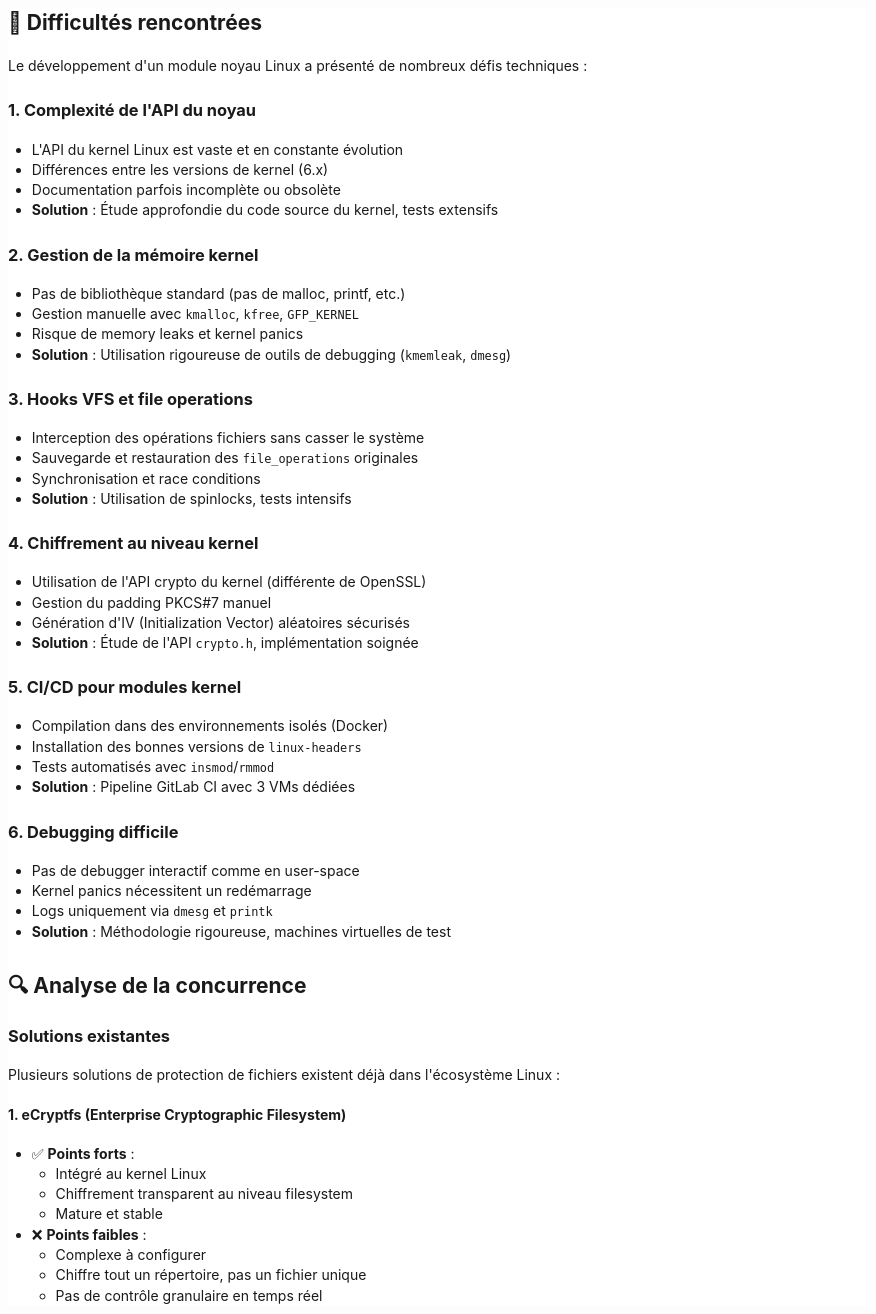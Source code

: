 ## 🚧 Difficultés rencontrées

Le développement d'un module noyau Linux a présenté de nombreux défis techniques :

### 1. **Complexité de l'API du noyau**
- L'API du kernel Linux est vaste et en constante évolution
- Différences entre les versions de kernel (6.x)
- Documentation parfois incomplète ou obsolète
- **Solution** : Étude approfondie du code source du kernel, tests extensifs

### 2. **Gestion de la mémoire kernel**
- Pas de bibliothèque standard (pas de malloc, printf, etc.)
- Gestion manuelle avec `kmalloc`, `kfree`, `GFP_KERNEL`
- Risque de memory leaks et kernel panics
- **Solution** : Utilisation rigoureuse de outils de debugging (`kmemleak`, `dmesg`)

### 3. **Hooks VFS et file operations**
- Interception des opérations fichiers sans casser le système
- Sauvegarde et restauration des `file_operations` originales
- Synchronisation et race conditions
- **Solution** : Utilisation de spinlocks, tests intensifs

### 4. **Chiffrement au niveau kernel**
- Utilisation de l'API crypto du kernel (différente de OpenSSL)
- Gestion du padding PKCS#7 manuel
- Génération d'IV (Initialization Vector) aléatoires sécurisés
- **Solution** : Étude de l'API `crypto.h`, implémentation soignée

### 5. **CI/CD pour modules kernel**
- Compilation dans des environnements isolés (Docker)
- Installation des bonnes versions de `linux-headers`
- Tests automatisés avec `insmod`/`rmmod`
- **Solution** : Pipeline GitLab CI avec 3 VMs dédiées

### 6. **Debugging difficile**
- Pas de debugger interactif comme en user-space
- Kernel panics nécessitent un redémarrage
- Logs uniquement via `dmesg` et `printk`
- **Solution** : Méthodologie rigoureuse, machines virtuelles de test

## 🔍 Analyse de la concurrence

### Solutions existantes

Plusieurs solutions de protection de fichiers existent déjà dans l'écosystème Linux :

#### 1. **eCryptfs** (Enterprise Cryptographic Filesystem)
- ✅ **Points forts** : 
  - Intégré au kernel Linux
  - Chiffrement transparent au niveau filesystem
  - Mature et stable
- ❌ **Points faibles** :
  - Complexe à configurer
  - Chiffre tout un répertoire, pas un fichier unique
  - Pas de contrôle granulaire en temps réel
